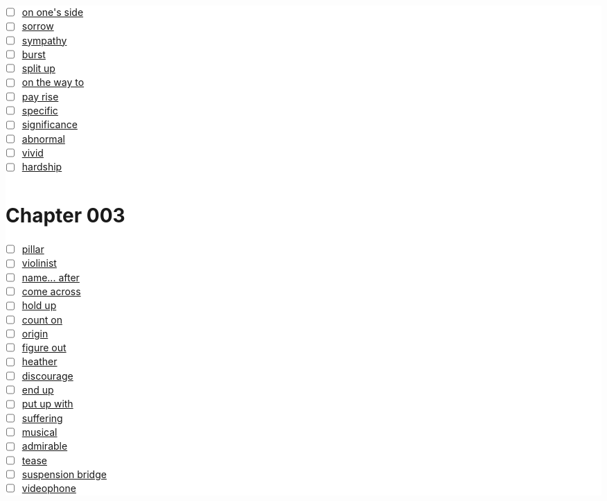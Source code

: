 - [ ] [on one's side](https://github.com/Tdahuyou/qwerty-learner-tools/blob/main/dict/BeiShiGaoZhong_6/on%20one's%20side.md)
- [ ] [sorrow](https://github.com/Tdahuyou/qwerty-learner-tools/blob/main/dict/BeiShiGaoZhong_6/sorrow.md)
- [ ] [sympathy](https://github.com/Tdahuyou/qwerty-learner-tools/blob/main/dict/BeiShiGaoZhong_6/sympathy.md)
- [ ] [burst](https://github.com/Tdahuyou/qwerty-learner-tools/blob/main/dict/BeiShiGaoZhong_6/burst.md)
- [ ] [split up](https://github.com/Tdahuyou/qwerty-learner-tools/blob/main/dict/BeiShiGaoZhong_6/split%20up.md)
- [ ] [on the way to](https://github.com/Tdahuyou/qwerty-learner-tools/blob/main/dict/BeiShiGaoZhong_6/on%20the%20way%20to.md)
- [ ] [pay rise](https://github.com/Tdahuyou/qwerty-learner-tools/blob/main/dict/BeiShiGaoZhong_6/pay%20rise.md)
- [ ] [specific](https://github.com/Tdahuyou/qwerty-learner-tools/blob/main/dict/BeiShiGaoZhong_6/specific.md)
- [ ] [significance](https://github.com/Tdahuyou/qwerty-learner-tools/blob/main/dict/BeiShiGaoZhong_6/significance.md)
- [ ] [abnormal](https://github.com/Tdahuyou/qwerty-learner-tools/blob/main/dict/BeiShiGaoZhong_6/abnormal.md)
- [ ] [vivid](https://github.com/Tdahuyou/qwerty-learner-tools/blob/main/dict/BeiShiGaoZhong_6/vivid.md)
- [ ] [hardship](https://github.com/Tdahuyou/qwerty-learner-tools/blob/main/dict/BeiShiGaoZhong_6/hardship.md)

# Chapter 003

- [ ] [pillar](https://github.com/Tdahuyou/qwerty-learner-tools/blob/main/dict/BeiShiGaoZhong_6/pillar.md)
- [ ] [violinist](https://github.com/Tdahuyou/qwerty-learner-tools/blob/main/dict/BeiShiGaoZhong_6/violinist.md)
- [ ] [name... after](https://github.com/Tdahuyou/qwerty-learner-tools/blob/main/dict/BeiShiGaoZhong_6/name...%20after.md)
- [ ] [come across](https://github.com/Tdahuyou/qwerty-learner-tools/blob/main/dict/BeiShiGaoZhong_6/come%20across.md)
- [ ] [hold up](https://github.com/Tdahuyou/qwerty-learner-tools/blob/main/dict/BeiShiGaoZhong_6/hold%20up.md)
- [ ] [count on](https://github.com/Tdahuyou/qwerty-learner-tools/blob/main/dict/BeiShiGaoZhong_6/count%20on.md)
- [ ] [origin](https://github.com/Tdahuyou/qwerty-learner-tools/blob/main/dict/BeiShiGaoZhong_6/origin.md)
- [ ] [figure out](https://github.com/Tdahuyou/qwerty-learner-tools/blob/main/dict/BeiShiGaoZhong_6/figure%20out.md)
- [ ] [heather](https://github.com/Tdahuyou/qwerty-learner-tools/blob/main/dict/BeiShiGaoZhong_6/heather.md)
- [ ] [discourage](https://github.com/Tdahuyou/qwerty-learner-tools/blob/main/dict/BeiShiGaoZhong_6/discourage.md)
- [ ] [end up](https://github.com/Tdahuyou/qwerty-learner-tools/blob/main/dict/BeiShiGaoZhong_6/end%20up.md)
- [ ] [put up with](https://github.com/Tdahuyou/qwerty-learner-tools/blob/main/dict/BeiShiGaoZhong_6/put%20up%20with.md)
- [ ] [suffering](https://github.com/Tdahuyou/qwerty-learner-tools/blob/main/dict/BeiShiGaoZhong_6/suffering.md)
- [ ] [musical](https://github.com/Tdahuyou/qwerty-learner-tools/blob/main/dict/BeiShiGaoZhong_6/musical.md)
- [ ] [admirable](https://github.com/Tdahuyou/qwerty-learner-tools/blob/main/dict/BeiShiGaoZhong_6/admirable.md)
- [ ] [tease](https://github.com/Tdahuyou/qwerty-learner-tools/blob/main/dict/BeiShiGaoZhong_6/tease.md)
- [ ] [suspension bridge](https://github.com/Tdahuyou/qwerty-learner-tools/blob/main/dict/BeiShiGaoZhong_6/suspension%20bridge.md)
- [ ] [videophone](https://github.com/Tdahuyou/qwerty-learner-tools/blob/main/dict/BeiShiGaoZhong_6/videophone.md)